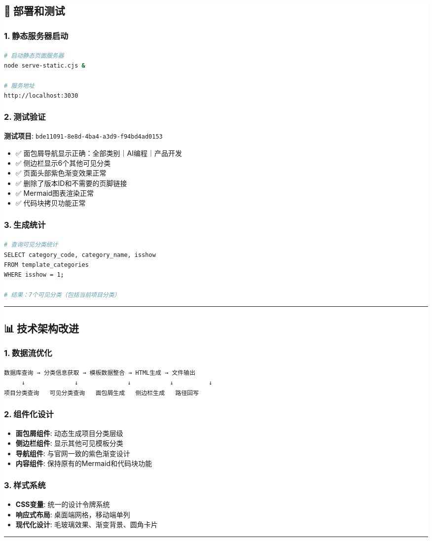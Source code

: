 
## 🚀 部署和测试

### 1. 静态服务器启动
```bash
# 启动静态页面服务器
node serve-static.cjs &

# 服务地址
http://localhost:3030
```

### 2. 测试验证
**测试项目**: `bde11091-8e8d-4ba4-a3d9-f94bd4ad0153`
- ✅ 面包屑导航显示正确：全部类别｜AI编程｜产品开发
- ✅ 侧边栏显示6个其他可见分类
- ✅ 页面头部紫色渐变效果正常
- ✅ 删除了版本ID和不需要的页脚链接
- ✅ Mermaid图表渲染正常
- ✅ 代码块拷贝功能正常

### 3. 生成统计
```bash
# 查询可见分类统计
SELECT category_code, category_name, isshow 
FROM template_categories 
WHERE isshow = 1;

# 结果：7个可见分类（包括当前项目分类）
```

---

## 📊 技术架构改进

### 1. 数据流优化
```
数据库查询 → 分类信息获取 → 模板数据整合 → HTML生成 → 文件输出
     ↓              ↓              ↓           ↓          ↓
项目分类查询   可见分类查询   面包屑生成   侧边栏生成   路径回写
```

### 2. 组件化设计
- **面包屑组件**: 动态生成项目分类层级
- **侧边栏组件**: 显示其他可见模板分类
- **导航组件**: 与官网一致的紫色渐变设计
- **内容组件**: 保持原有的Mermaid和代码块功能

### 3. 样式系统
- **CSS变量**: 统一的设计令牌系统
- **响应式布局**: 桌面端网格，移动端单列
- **现代化设计**: 毛玻璃效果、渐变背景、圆角卡片

---